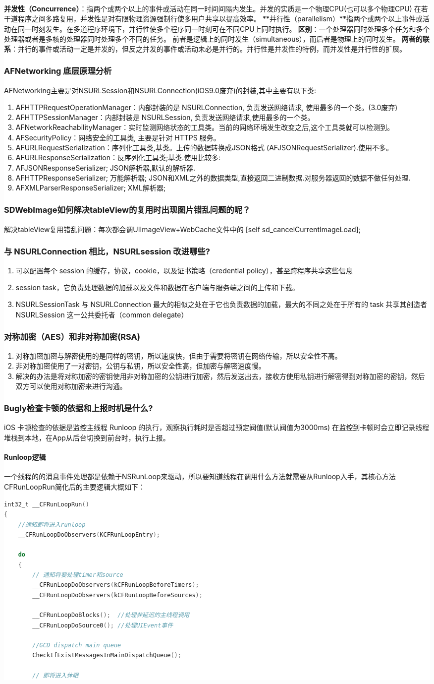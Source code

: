 **并发性（Concurrence）**：指两个或两个以上的事件或活动在同一时间间隔内发生。并发的实质是一个物理CPU(也可以多个物理CPU) 在若干道程序之间多路复用，并发性是对有限物理资源强制行使多用户共享以提高效率。
 **并行性（parallelism）**指两个或两个以上事件或活动在同一时刻发生。在多道程序环境下，并行性使多个程序同一时刻可在不同CPU上同时执行。
 **区别**：一个处理器同时处理多个任务和多个处理器或者是多核的处理器同时处理多个不同的任务。
 前者是逻辑上的同时发生（simultaneous），而后者是物理上的同时发生。
 **两者的联系**：并行的事件或活动一定是并发的，但反之并发的事件或活动未必是并行的。并行性是并发性的特例，而并发性是并行性的扩展。

### AFNetworking 底层原理分析

AFNetworking主要是对NSURLSession和NSURLConnection(iOS9.0废弃)的封装,其中主要有以下类:

1. AFHTTPRequestOperationManager：内部封装的是 NSURLConnection, 负责发送网络请求, 使用最多的一个类。(3.0废弃)
2. AFHTTPSessionManager：内部封装是 NSURLSession, 负责发送网络请求,使用最多的一个类。
3.  AFNetworkReachabilityManager：实时监测网络状态的工具类。当前的网络环境发生改变之后,这个工具类就可以检测到。
4. AFSecurityPolicy：网络安全的工具类, 主要是针对 HTTPS 服务。
5.  AFURLRequestSerialization：序列化工具类,基类。上传的数据转换成JSON格式
    (AFJSONRequestSerializer).使用不多。
6.  AFURLResponseSerialization：反序列化工具类;基类.使用比较多:
7.  AFJSONResponseSerializer; JSON解析器,默认的解析器.
8.  AFHTTPResponseSerializer; 万能解析器; JSON和XML之外的数据类型,直接返回二进制数据.对服务器返回的数据不做任何处理.
9. AFXMLParserResponseSerializer; XML解析器;

### SDWebImage如何解决tableView的复用时出现图片错乱问题的呢？

解决tableView复用错乱问题：每次都会调UIImageView+WebCache文件中的 [self sd_cancelCurrentImageLoad];

### 与 NSURLConnection 相比，NSURLsession 改进哪些?

1. 可以配置每个 session 的缓存，协议，cookie，以及证书策略（credential policy），甚至跨程序共享这些信息

2. session task，它负责处理数据的加载以及文件和数据在客户端与服务端之间的上传和下载。
3. NSURLSessionTask 与 NSURLConnection 最大的相似之处在于它也负责数据的加载，最大的不同之处在于所有的 task 共享其创造者 NSURLSession 这一公共委托者（common delegate）

### 对称加密（AES）和非对称加密(RSA)

1. 对称加密加密与解密使用的是同样的密钥，所以速度快，但由于需要将密钥在网络传输，所以安全性不高。
2. 非对称加密使用了一对密钥，公钥与私钥，所以安全性高，但加密与解密速度慢。
3. 解决的办法是将对称加密的密钥使用非对称加密的公钥进行加密，然后发送出去，接收方使用私钥进行解密得到对称加密的密钥，然后双方可以使用对称加密来进行沟通。

### Bugly检查卡顿的依据和上报时机是什么?

iOS 卡顿检查的依据是监控主线程 Runloop 的执行，观察执行耗时是否超过预定阀值(默认阀值为3000ms) 在监控到卡顿时会立即记录线程堆栈到本地，在App从后台切换到前台时，执行上报。

#### Runloop逻辑

一个线程的的消息事件处理都是依赖于NSRunLoop来驱动，所以要知道线程在调用什么方法就需要从Runloop入手，其核心方法CFRunLoopRun简化后的主要逻辑大概如下：

```objective-c
int32_t __CFRunLoopRun()
{
    //通知即将进入runloop
    __CFRunLoopDoObservers(KCFRunLoopEntry);

    do
    {
        // 通知将要处理timer和source
        __CFRunLoopDoObservers(kCFRunLoopBeforeTimers);
        __CFRunLoopDoObservers(kCFRunLoopBeforeSources);

        __CFRunLoopDoBlocks();  //处理非延迟的主线程调用
        __CFRunLoopDoSource0(); //处理UIEvent事件

        //GCD dispatch main queue
        CheckIfExistMessagesInMainDispatchQueue();

        // 即将进入休眠
```